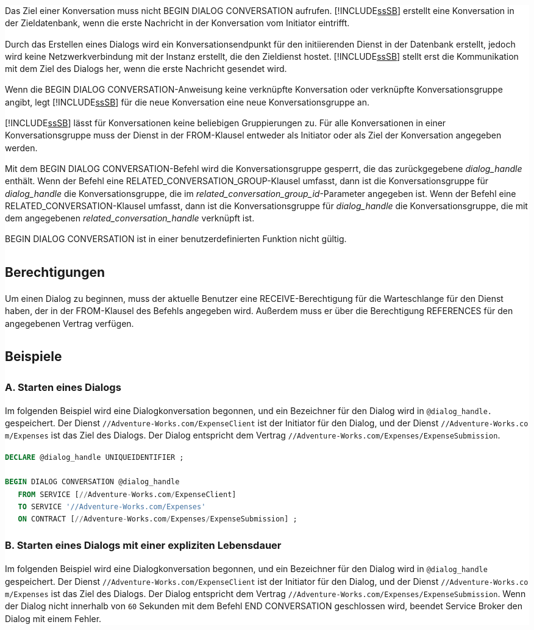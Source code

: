  Das Ziel einer Konversation muss nicht BEGIN DIALOG CONVERSATION aufrufen. [!INCLUDE[ssSB](../../includes/sssb-md.md)] erstellt eine Konversation in der Zieldatenbank, wenn die erste Nachricht in der Konversation vom Initiator eintrifft.  
  
 Durch das Erstellen eines Dialogs wird ein Konversationsendpunkt für den initiierenden Dienst in der Datenbank erstellt, jedoch wird keine Netzwerkverbindung mit der Instanz erstellt, die den Zieldienst hostet. [!INCLUDE[ssSB](../../includes/sssb-md.md)] stellt erst die Kommunikation mit dem Ziel des Dialogs her, wenn die erste Nachricht gesendet wird.  
  
 Wenn die BEGIN DIALOG CONVERSATION-Anweisung keine verknüpfte Konversation oder verknüpfte Konversationsgruppe angibt, legt [!INCLUDE[ssSB](../../includes/sssb-md.md)] für die neue Konversation eine neue Konversationsgruppe an.  
  
 [!INCLUDE[ssSB](../../includes/sssb-md.md)] lässt für Konversationen keine beliebigen Gruppierungen zu. Für alle Konversationen in einer Konversationsgruppe muss der Dienst in der FROM-Klausel entweder als Initiator oder als Ziel der Konversation angegeben werden.  
  
 Mit dem BEGIN DIALOG CONVERSATION-Befehl wird die Konversationsgruppe gesperrt, die das zurückgegebene *dialog_handle* enthält. Wenn der Befehl eine RELATED_CONVERSATION_GROUP-Klausel umfasst, dann ist die Konversationsgruppe für *dialog_handle* die Konversationsgruppe, die im *related_conversation_group_id*-Parameter angegeben ist. Wenn der Befehl eine RELATED_CONVERSATION-Klausel umfasst, dann ist die Konversationsgruppe für *dialog_handle* die Konversationsgruppe, die mit dem angegebenen *related_conversation_handle* verknüpft ist.  
  
 BEGIN DIALOG CONVERSATION ist in einer benutzerdefinierten Funktion nicht gültig.  
  
## <a name="permissions"></a>Berechtigungen  
 Um einen Dialog zu beginnen, muss der aktuelle Benutzer eine RECEIVE-Berechtigung für die Warteschlange für den Dienst haben, der in der FROM-Klausel des Befehls angegeben wird. Außerdem muss er über die Berechtigung REFERENCES für den angegebenen Vertrag verfügen.  
  
## <a name="examples"></a>Beispiele  
  
### <a name="a-beginning-a-dialog"></a>A. Starten eines Dialogs  
 Im folgenden Beispiel wird eine Dialogkonversation begonnen, und ein Bezeichner für den Dialog wird in `@dialog_handle.` gespeichert. Der Dienst `//Adventure-Works.com/ExpenseClient` ist der Initiator für den Dialog, und der Dienst `//Adventure-Works.com/Expenses` ist das Ziel des Dialogs. Der Dialog entspricht dem Vertrag `//Adventure-Works.com/Expenses/ExpenseSubmission`.  
  
```sql  
DECLARE @dialog_handle UNIQUEIDENTIFIER ;  
  
BEGIN DIALOG CONVERSATION @dialog_handle  
   FROM SERVICE [//Adventure-Works.com/ExpenseClient]  
   TO SERVICE '//Adventure-Works.com/Expenses'  
   ON CONTRACT [//Adventure-Works.com/Expenses/ExpenseSubmission] ;  
```  
  
### <a name="b-beginning-a-dialog-with-an-explicit-lifetime"></a>B. Starten eines Dialogs mit einer expliziten Lebensdauer  
 Im folgenden Beispiel wird eine Dialogkonversation begonnen, und ein Bezeichner für den Dialog wird in `@dialog_handle` gespeichert. Der Dienst `//Adventure-Works.com/ExpenseClient` ist der Initiator für den Dialog, und der Dienst `//Adventure-Works.com/Expenses` ist das Ziel des Dialogs. Der Dialog entspricht dem Vertrag `//Adventure-Works.com/Expenses/ExpenseSubmission`. Wenn der Dialog nicht innerhalb von `60` Sekunden mit dem Befehl END CONVERSATION geschlossen wird, beendet Service Broker den Dialog mit einem Fehler.  
  